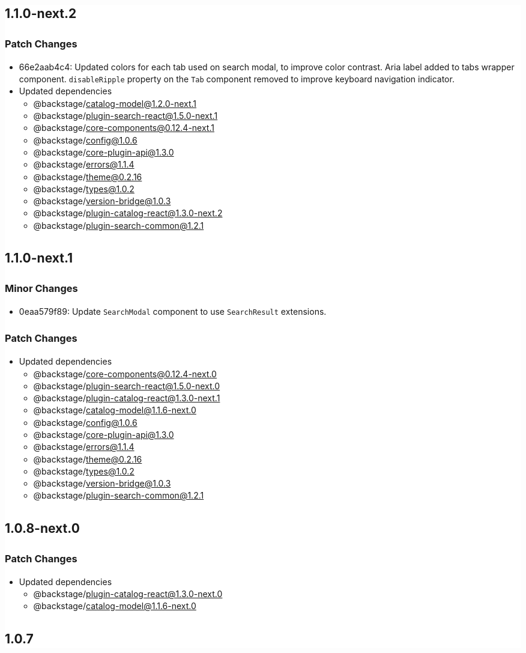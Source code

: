 ## 1.1.0-next.2

### Patch Changes

- 66e2aab4c4: Updated colors for each tab used on search modal, to improve color contrast. Aria label added to tabs wrapper component. `disableRipple` property on the `Tab` component removed to improve keyboard navigation indicator.
- Updated dependencies
  - @backstage/catalog-model@1.2.0-next.1
  - @backstage/plugin-search-react@1.5.0-next.1
  - @backstage/core-components@0.12.4-next.1
  - @backstage/config@1.0.6
  - @backstage/core-plugin-api@1.3.0
  - @backstage/errors@1.1.4
  - @backstage/theme@0.2.16
  - @backstage/types@1.0.2
  - @backstage/version-bridge@1.0.3
  - @backstage/plugin-catalog-react@1.3.0-next.2
  - @backstage/plugin-search-common@1.2.1

## 1.1.0-next.1

### Minor Changes

- 0eaa579f89: Update `SearchModal` component to use `SearchResult` extensions.

### Patch Changes

- Updated dependencies
  - @backstage/core-components@0.12.4-next.0
  - @backstage/plugin-search-react@1.5.0-next.0
  - @backstage/plugin-catalog-react@1.3.0-next.1
  - @backstage/catalog-model@1.1.6-next.0
  - @backstage/config@1.0.6
  - @backstage/core-plugin-api@1.3.0
  - @backstage/errors@1.1.4
  - @backstage/theme@0.2.16
  - @backstage/types@1.0.2
  - @backstage/version-bridge@1.0.3
  - @backstage/plugin-search-common@1.2.1

## 1.0.8-next.0

### Patch Changes

- Updated dependencies
  - @backstage/plugin-catalog-react@1.3.0-next.0
  - @backstage/catalog-model@1.1.6-next.0

## 1.0.7
